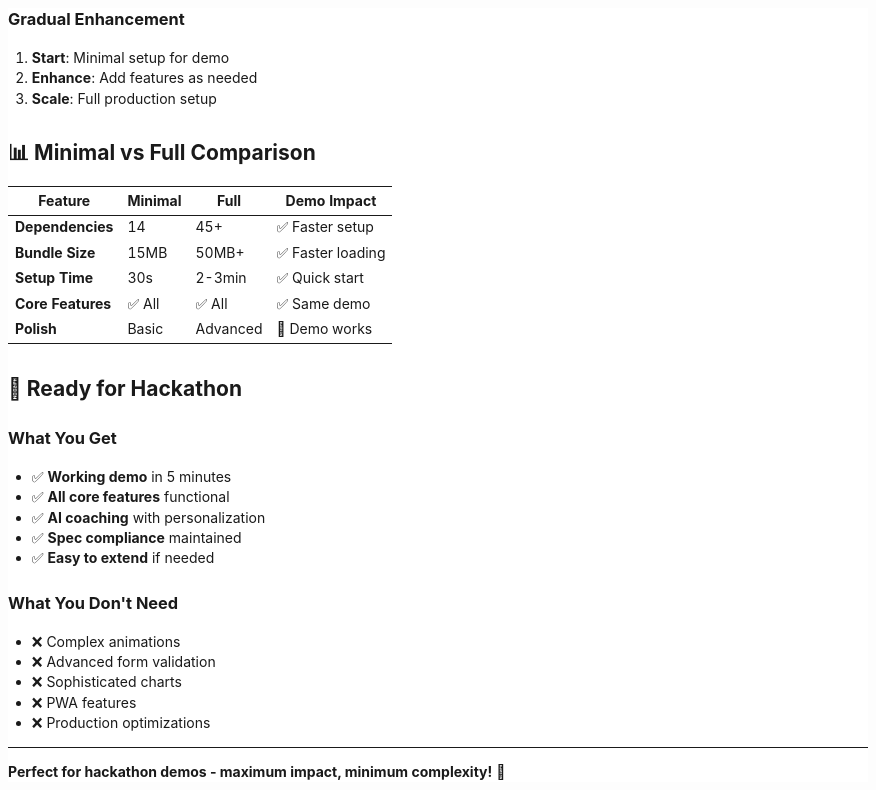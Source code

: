 ### **Gradual Enhancement**
1. **Start**: Minimal setup for demo
2. **Enhance**: Add features as needed
3. **Scale**: Full production setup

## 📊 **Minimal vs Full Comparison**

| Feature | Minimal | Full | Demo Impact |
|---------|---------|------|-------------|
| **Dependencies** | 14 | 45+ | ✅ Faster setup |
| **Bundle Size** | 15MB | 50MB+ | ✅ Faster loading |
| **Setup Time** | 30s | 2-3min | ✅ Quick start |
| **Core Features** | ✅ All | ✅ All | ✅ Same demo |
| **Polish** | Basic | Advanced | 🔄 Demo works |

## 🎉 **Ready for Hackathon**

### **What You Get**
- ✅ **Working demo** in 5 minutes
- ✅ **All core features** functional
- ✅ **AI coaching** with personalization
- ✅ **Spec compliance** maintained
- ✅ **Easy to extend** if needed

### **What You Don't Need**
- ❌ Complex animations
- ❌ Advanced form validation
- ❌ Sophisticated charts
- ❌ PWA features
- ❌ Production optimizations

---

**Perfect for hackathon demos - maximum impact, minimum complexity!** 🚀
